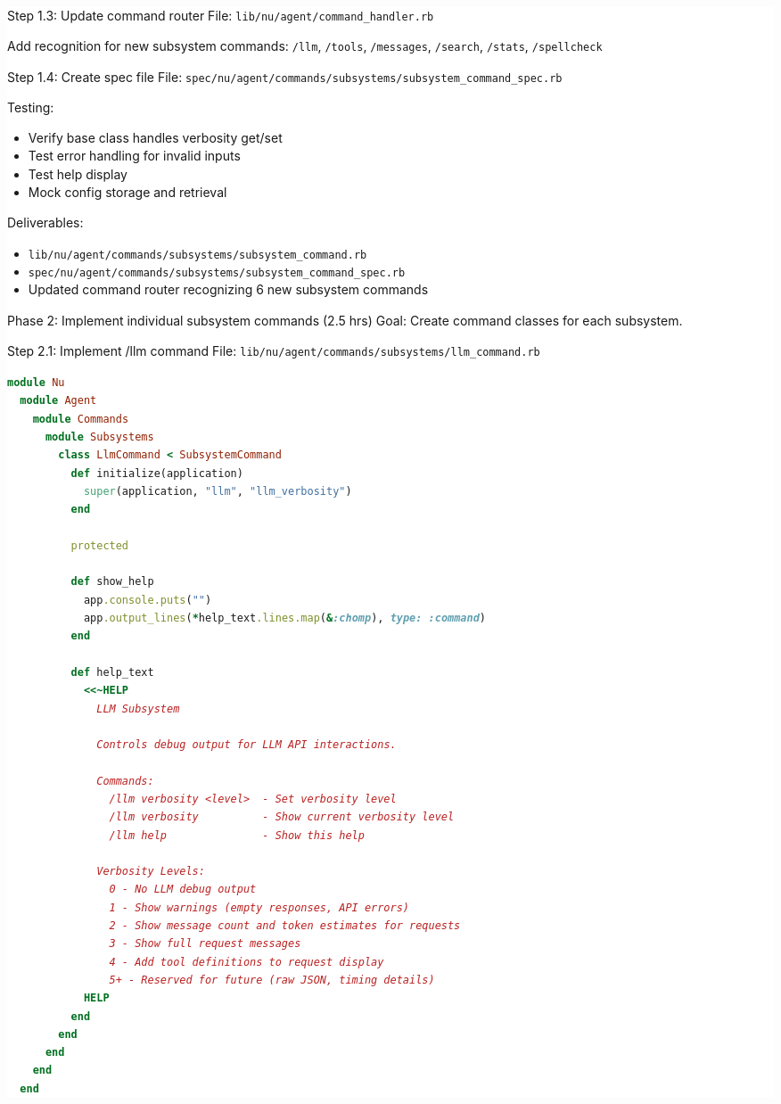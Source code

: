 Step 1.3: Update command router
File: `lib/nu/agent/command_handler.rb`

Add recognition for new subsystem commands: `/llm`, `/tools`, `/messages`, `/search`, `/stats`, `/spellcheck`

Step 1.4: Create spec file
File: `spec/nu/agent/commands/subsystems/subsystem_command_spec.rb`

Testing:
- Verify base class handles verbosity get/set
- Test error handling for invalid inputs
- Test help display
- Mock config storage and retrieval

Deliverables:
- `lib/nu/agent/commands/subsystems/subsystem_command.rb`
- `spec/nu/agent/commands/subsystems/subsystem_command_spec.rb`
- Updated command router recognizing 6 new subsystem commands

Phase 2: Implement individual subsystem commands (2.5 hrs)
Goal: Create command classes for each subsystem.

Step 2.1: Implement /llm command
File: `lib/nu/agent/commands/subsystems/llm_command.rb`

```ruby
module Nu
  module Agent
    module Commands
      module Subsystems
        class LlmCommand < SubsystemCommand
          def initialize(application)
            super(application, "llm", "llm_verbosity")
          end

          protected

          def show_help
            app.console.puts("")
            app.output_lines(*help_text.lines.map(&:chomp), type: :command)
          end

          def help_text
            <<~HELP
              LLM Subsystem

              Controls debug output for LLM API interactions.

              Commands:
                /llm verbosity <level>  - Set verbosity level
                /llm verbosity          - Show current verbosity level
                /llm help               - Show this help

              Verbosity Levels:
                0 - No LLM debug output
                1 - Show warnings (empty responses, API errors)
                2 - Show message count and token estimates for requests
                3 - Show full request messages
                4 - Add tool definitions to request display
                5+ - Reserved for future (raw JSON, timing details)
            HELP
          end
        end
      end
    end
  end
```